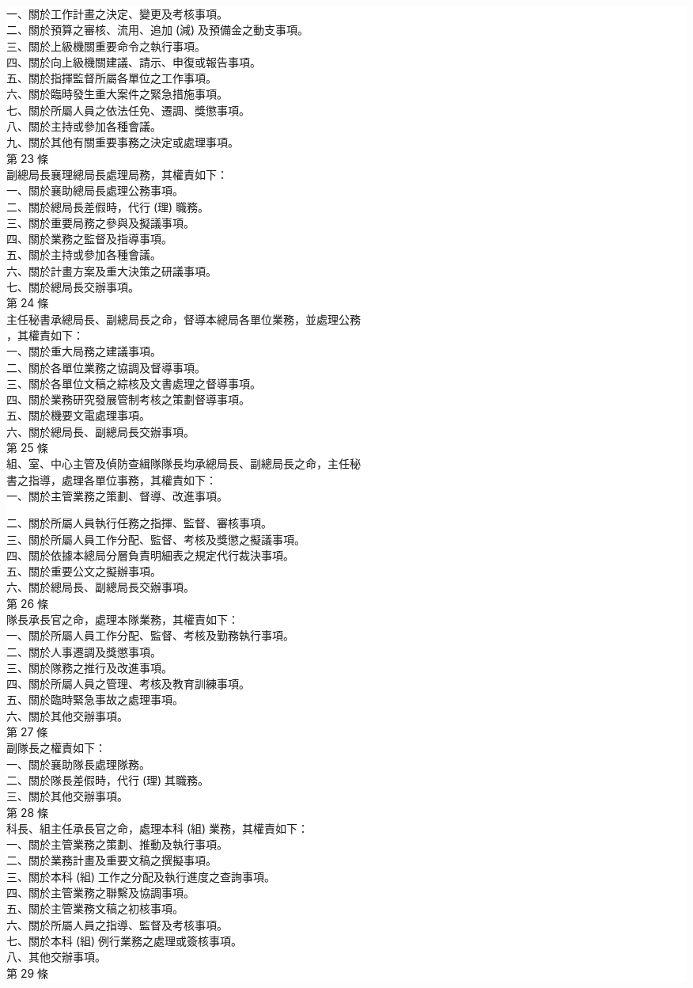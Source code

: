 
一、關於工作計畫之決定、變更及考核事項。  
二、關於預算之審核、流用、追加 (減) 及預備金之動支事項。  
三、關於上級機關重要命令之執行事項。  
四、關於向上級機關建議、請示、申復或報告事項。  
五、關於指揮監督所屬各單位之工作事項。  
六、關於臨時發生重大案件之緊急措施事項。  
七、關於所屬人員之依法任免、遷調、獎懲事項。  
八、關於主持或參加各種會議。  
九、關於其他有關重要事務之決定或處理事項。  
第 23 條  
副總局長襄理總局長處理局務，其權責如下：  
一、關於襄助總局長處理公務事項。  
二、關於總局長差假時，代行 (理) 職務。  
三、關於重要局務之參與及擬議事項。  
四、關於業務之監督及指導事項。  
五、關於主持或參加各種會議。  
六、關於計畫方案及重大決策之研議事項。  
七、關於總局長交辦事項。  
第 24 條  
主任秘書承總局長、副總局長之命，督導本總局各單位業務，並處理公務  
，其權責如下：  
一、關於重大局務之建議事項。  
二、關於各單位業務之協調及督導事項。  
三、關於各單位文稿之綜核及文書處理之督導事項。  
四、關於業務研究發展管制考核之策劃督導事項。  
五、關於機要文電處理事項。  
六、關於總局長、副總局長交辦事項。  
第 25 條  
組、室、中心主管及偵防查緝隊隊長均承總局長、副總局長之命，主任秘  
書之指導，處理各單位事務，其權責如下：  
一、關於主管業務之策劃、督導、改進事項。  


二、關於所屬人員執行任務之指揮、監督、審核事項。  
三、關於所屬人員工作分配、監督、考核及獎懲之擬議事項。  
四、關於依據本總局分層負責明細表之規定代行裁決事項。  
五、關於重要公文之擬辦事項。  
六、關於總局長、副總局長交辦事項。  
第 26 條  
隊長承長官之命，處理本隊業務，其權責如下：  
一、關於所屬人員工作分配、監督、考核及勤務執行事項。  
二、關於人事遷調及獎懲事項。  
三、關於隊務之推行及改進事項。  
四、關於所屬人員之管理、考核及教育訓練事項。  
五、關於臨時緊急事故之處理事項。  
六、關於其他交辦事項。  
第 27 條  
副隊長之權責如下：  
一、關於襄助隊長處理隊務。  
二、關於隊長差假時，代行 (理) 其職務。  
三、關於其他交辦事項。  
第 28 條  
科長、組主任承長官之命，處理本科 (組) 業務，其權責如下：  
一、關於主管業務之策劃、推動及執行事項。  
二、關於業務計畫及重要文稿之撰擬事項。  
三、關於本科 (組) 工作之分配及執行進度之查詢事項。  
四、關於主管業務之聯繫及協調事項。  
五、關於主管業務文稿之初核事項。  
六、關於所屬人員之指導、監督及考核事項。  
七、關於本科 (組) 例行業務之處理或簽核事項。  
八、其他交辦事項。  
第 29 條  
